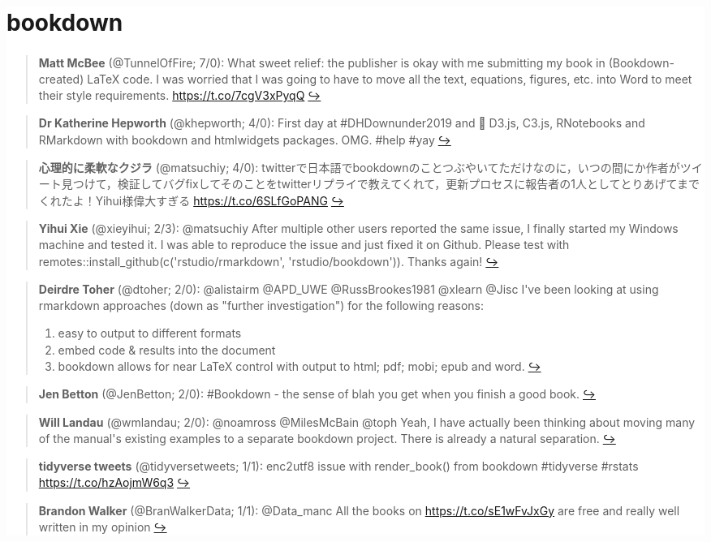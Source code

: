 # bookdown

> **Matt McBee** (@TunnelOfFire; 7/0): What sweet relief: the publisher is okay with me submitting my book in (Bookdown-created) LaTeX code. I was worried that I was going to have to move all the text, equations, figures, etc. into Word to meet their style requirements. https://t.co/7cgV3xPyqQ  [&#8618;](https://twitter.com/xieyihui/status/1203014141117636608)




> **Dr Katherine Hepworth** (@khepworth; 4/0): First day at #DHDownunder2019 and 🤯 D3.js, C3.js, RNotebooks and RMarkdown with bookdown and htmlwidgets packages. OMG. #help #yay  [&#8618;](https://twitter.com/xieyihui/status/1203930305469399041)




> **心理的に柔軟なクジラ** (@matsuchiy; 4/0): twitterで日本語でbookdownのことつぶやいてただけなのに，いつの間にか作者がツイート見つけて，検証してバグfixしてそのことをtwitterリプライで教えてくれて，更新プロセスに報告者の1人としてとりあげてまでくれたよ！Yihui様偉大すぎる https://t.co/6SLfGoPANG  [&#8618;](https://twitter.com/xieyihui/status/1202977438990340097)




> **Yihui Xie** (@xieyihui; 2/3): @matsuchiy After multiple other users reported the same issue, I finally started my Windows machine and tested it. I was able to reproduce the issue and just fixed it on Github. Please test with remotes::install_github(c('rstudio/rmarkdown', 'rstudio/bookdown')). Thanks again!  [&#8618;](https://twitter.com/xieyihui/status/1202721862767251458)




> **Deirdre Toher** (@dtoher; 2/0): @alistairm @APD_UWE @RussBrookes1981 @xlearn @Jisc I've been looking at using rmarkdown approaches (down as "further investigation")  for the following reasons:
> 1. easy to output to different formats
> 2. embed code &amp; results into the document
> 3. bookdown allows for near LaTeX control with output to html; pdf; mobi; epub and word.  [&#8618;](https://twitter.com/xieyihui/status/1204041235700297735)




> **Jen Betton** (@JenBetton; 2/0): #Bookdown - the sense of blah you get when you finish a good book.  [&#8618;](https://twitter.com/xieyihui/status/1203849739701301248)




> **Will Landau** (@wmlandau; 2/0): @noamross @MilesMcBain @toph Yeah, I have actually been thinking about moving many of the manual's existing examples to a separate bookdown project. There is already a natural separation.  [&#8618;](https://twitter.com/xieyihui/status/1203367328567713795)




> **tidyverse tweets** (@tidyversetweets; 1/1): enc2utf8 issue with render_book() from bookdown #tidyverse #rstats https://t.co/hzAojmW6q3  [&#8618;](https://twitter.com/xieyihui/status/1203240289042911232)




> **Brandon Walker** (@BranWalkerData; 1/1): @Data_manc All the books on https://t.co/sE1wFvJxGy are free and really well written in my opinion  [&#8618;](https://twitter.com/xieyihui/status/1203118508202250246)
